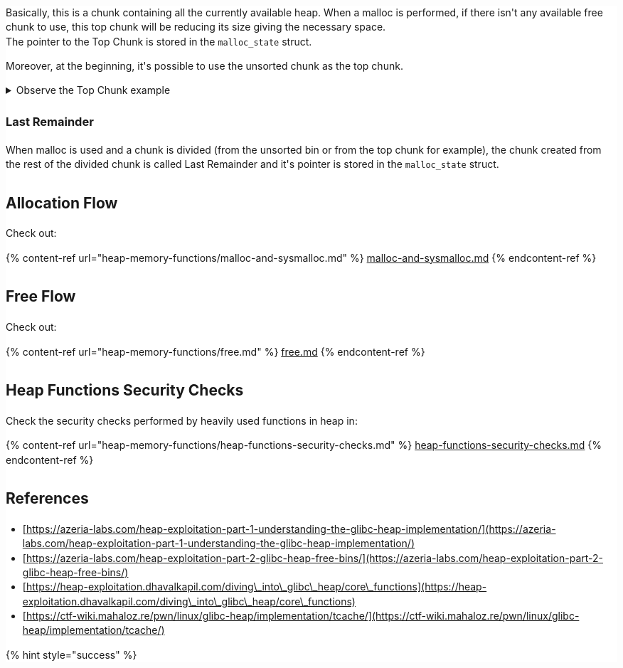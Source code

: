 Basically, this is a chunk containing all the currently available heap. When a malloc is performed, if there isn't any available free chunk to use, this top chunk will be reducing its size giving the necessary space.\
The pointer to the Top Chunk is stored in the `malloc_state` struct.

Moreover, at the beginning, it's possible to use the unsorted chunk as the top chunk.

<details><summary>Observe the Top Chunk example</summary></details>

### Last Remainder

When malloc is used and a chunk is divided (from the unsorted bin or from the top chunk for example), the chunk created from the rest of the divided chunk is called Last Remainder and it's pointer is stored in the `malloc_state` struct.

## Allocation Flow

Check out:

{% content-ref url="heap-memory-functions/malloc-and-sysmalloc.md" %}
[malloc-and-sysmalloc.md](heap-memory-functions/malloc-and-sysmalloc.md)
{% endcontent-ref %}

## Free Flow

Check out:

{% content-ref url="heap-memory-functions/free.md" %}
[free.md](heap-memory-functions/free.md)
{% endcontent-ref %}

## Heap Functions Security Checks

Check the security checks performed by heavily used functions in heap in:

{% content-ref url="heap-memory-functions/heap-functions-security-checks.md" %}
[heap-functions-security-checks.md](heap-memory-functions/heap-functions-security-checks.md)
{% endcontent-ref %}

## References

* [https://azeria-labs.com/heap-exploitation-part-1-understanding-the-glibc-heap-implementation/](https://azeria-labs.com/heap-exploitation-part-1-understanding-the-glibc-heap-implementation/)
* [https://azeria-labs.com/heap-exploitation-part-2-glibc-heap-free-bins/](https://azeria-labs.com/heap-exploitation-part-2-glibc-heap-free-bins/)
* [https://heap-exploitation.dhavalkapil.com/diving\_into\_glibc\_heap/core\_functions](https://heap-exploitation.dhavalkapil.com/diving\_into\_glibc\_heap/core\_functions)
* [https://ctf-wiki.mahaloz.re/pwn/linux/glibc-heap/implementation/tcache/](https://ctf-wiki.mahaloz.re/pwn/linux/glibc-heap/implementation/tcache/)

{% hint style="success" %}